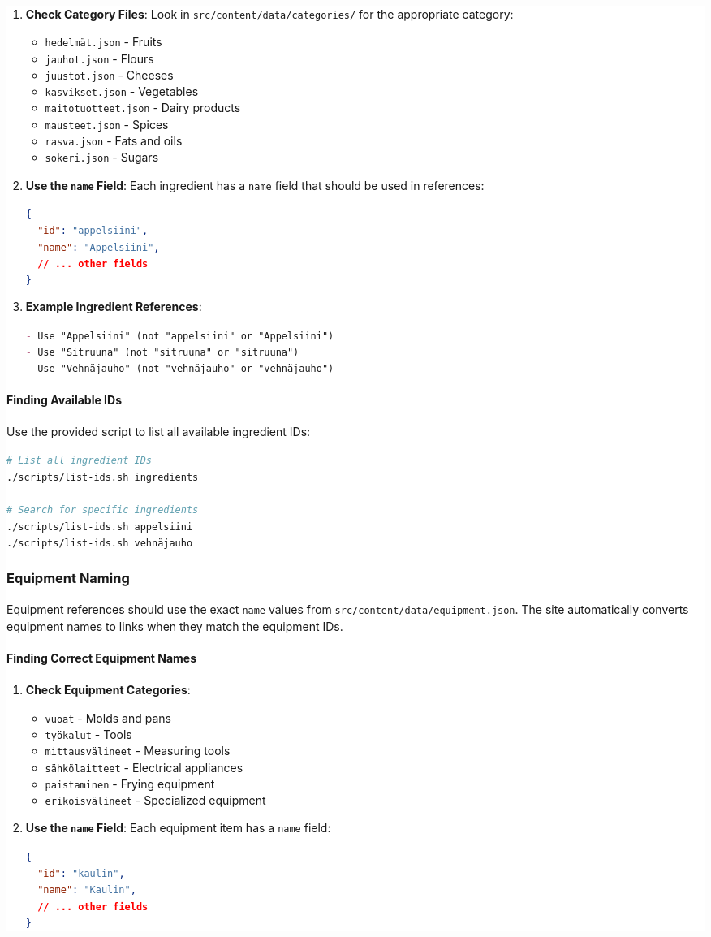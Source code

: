 1. **Check Category Files**: Look in `src/content/data/categories/` for the appropriate category:
   - `hedelmät.json` - Fruits
   - `jauhot.json` - Flours
   - `juustot.json` - Cheeses
   - `kasvikset.json` - Vegetables
   - `maitotuotteet.json` - Dairy products
   - `mausteet.json` - Spices
   - `rasva.json` - Fats and oils
   - `sokeri.json` - Sugars

2. **Use the `name` Field**: Each ingredient has a `name` field that should be used in references:
   ```json
   {
     "id": "appelsiini",
     "name": "Appelsiini",
     // ... other fields
   }
   ```

3. **Example Ingredient References**:
   ```markdown
   - Use "Appelsiini" (not "appelsiini" or "Appelsiini")
   - Use "Sitruuna" (not "sitruuna" or "sitruuna")
   - Use "Vehnäjauho" (not "vehnäjauho" or "vehnäjauho")
   ```

#### Finding Available IDs

Use the provided script to list all available ingredient IDs:

```bash
# List all ingredient IDs
./scripts/list-ids.sh ingredients

# Search for specific ingredients
./scripts/list-ids.sh appelsiini
./scripts/list-ids.sh vehnäjauho
```

### Equipment Naming

Equipment references should use the exact `name` values from `src/content/data/equipment.json`. The site automatically converts equipment names to links when they match the equipment IDs.

#### Finding Correct Equipment Names

1. **Check Equipment Categories**:
   - `vuoat` - Molds and pans
   - `työkalut` - Tools
   - `mittausvälineet` - Measuring tools
   - `sähkölaitteet` - Electrical appliances
   - `paistaminen` - Frying equipment
   - `erikoisvälineet` - Specialized equipment

2. **Use the `name` Field**: Each equipment item has a `name` field:
   ```json
   {
     "id": "kaulin",
     "name": "Kaulin",
     // ... other fields
   }
   ```
